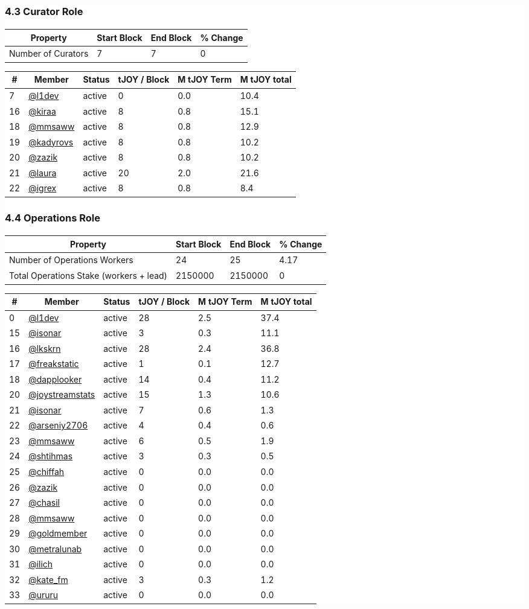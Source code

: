 
### 4.3 Curator Role
| Property                | Start Block | End Block | % Change |
|-------------------------|--------------|--------------|----------|
| Number of Curators      | 7 | 7 | 0 |

| # | Member | Status | tJOY / Block | M tJOY Term | M tJOY total |
|--|--|--|--|--|--|
| 7 | [@l1dev](https://pioneer.joystreamstats.live/#/members/l1dev) | active | 0 | 0.0 | 10.4 |
| 16 | [@kiraa](https://pioneer.joystreamstats.live/#/members/kiraa) | active | 8 | 0.8 | 15.1 |
| 18 | [@mmsaww](https://pioneer.joystreamstats.live/#/members/mmsaww) | active | 8 | 0.8 | 12.9 |
| 19 | [@kadyrovs](https://pioneer.joystreamstats.live/#/members/kadyrovs) | active | 8 | 0.8 | 10.2 |
| 20 | [@zazik](https://pioneer.joystreamstats.live/#/members/zazik) | active | 8 | 0.8 | 10.2 |
| 21 | [@laura](https://pioneer.joystreamstats.live/#/members/laura) | active | 20 | 2.0 | 21.6 |
| 22 | [@igrex](https://pioneer.joystreamstats.live/#/members/igrex) | active | 8 | 0.8 | 8.4 |


### 4.4 Operations Role
| Property                | Start Block | End Block | % Change |
|-------------------------|--------------|--------------|----------|
| Number of Operations Workers      | 24 | 25 | 4.17 |
| Total Operations Stake (workers + lead) | 2150000 | 2150000 | 0 |

| # | Member | Status | tJOY / Block | M tJOY Term | M tJOY total |
|--|--|--|--|--|--|
| 0 | [@l1dev](https://pioneer.joystreamstats.live/#/members/l1dev) | active | 28 | 2.5 | 37.4 |
| 15 | [@isonar](https://pioneer.joystreamstats.live/#/members/isonar) | active | 3 | 0.3 | 11.1 |
| 16 | [@lkskrn](https://pioneer.joystreamstats.live/#/members/lkskrn) | active | 28 | 2.4 | 36.8 |
| 17 | [@freakstatic](https://pioneer.joystreamstats.live/#/members/freakstatic) | active | 1 | 0.1 | 12.7 |
| 18 | [@dapplooker](https://pioneer.joystreamstats.live/#/members/dapplooker) | active | 14 | 0.4 | 11.2 |
| 20 | [@joystreamstats](https://pioneer.joystreamstats.live/#/members/joystreamstats) | active | 15 | 1.3 | 10.6 |
| 21 | [@isonar](https://pioneer.joystreamstats.live/#/members/isonar) | active | 7 | 0.6 | 1.3 |
| 22 | [@arseniy2706](https://pioneer.joystreamstats.live/#/members/arseniy2706) | active | 4 | 0.4 | 0.6 |
| 23 | [@mmsaww](https://pioneer.joystreamstats.live/#/members/mmsaww) | active | 6 | 0.5 | 1.9 |
| 24 | [@shtihmas](https://pioneer.joystreamstats.live/#/members/shtihmas) | active | 3 | 0.3 | 0.5 |
| 25 | [@chiffah](https://pioneer.joystreamstats.live/#/members/chiffah) | active | 0 | 0.0 | 0.0 |
| 26 | [@zazik](https://pioneer.joystreamstats.live/#/members/zazik) | active | 0 | 0.0 | 0.0 |
| 27 | [@chasil](https://pioneer.joystreamstats.live/#/members/chasil) | active | 0 | 0.0 | 0.0 |
| 28 | [@mmsaww](https://pioneer.joystreamstats.live/#/members/mmsaww) | active | 0 | 0.0 | 0.0 |
| 29 | [@goldmember](https://pioneer.joystreamstats.live/#/members/goldmember) | active | 0 | 0.0 | 0.0 |
| 30 | [@metralunab](https://pioneer.joystreamstats.live/#/members/metralunab) | active | 0 | 0.0 | 0.0 |
| 31 | [@ilich](https://pioneer.joystreamstats.live/#/members/ilich) | active | 0 | 0.0 | 0.0 |
| 32 | [@kate_fm](https://pioneer.joystreamstats.live/#/members/kate_fm) | active | 3 | 0.3 | 1.2 |
| 33 | [@ururu](https://pioneer.joystreamstats.live/#/members/ururu) | active | 0 | 0.0 | 0.0 |